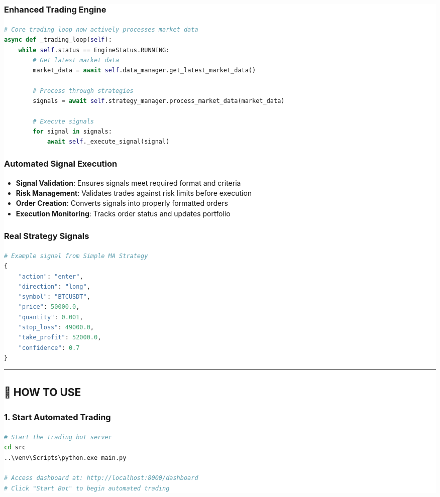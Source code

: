 ### **Enhanced Trading Engine**
```python
# Core trading loop now actively processes market data
async def _trading_loop(self):
    while self.status == EngineStatus.RUNNING:
        # Get latest market data
        market_data = await self.data_manager.get_latest_market_data()

        # Process through strategies
        signals = await self.strategy_manager.process_market_data(market_data)

        # Execute signals
        for signal in signals:
            await self._execute_signal(signal)
```

### **Automated Signal Execution**
- **Signal Validation**: Ensures signals meet required format and criteria
- **Risk Management**: Validates trades against risk limits before execution
- **Order Creation**: Converts signals into properly formatted orders
- **Execution Monitoring**: Tracks order status and updates portfolio

### **Real Strategy Signals**
```python
# Example signal from Simple MA Strategy
{
    "action": "enter",
    "direction": "long",
    "symbol": "BTCUSDT",
    "price": 50000.0,
    "quantity": 0.001,
    "stop_loss": 49000.0,
    "take_profit": 52000.0,
    "confidence": 0.7
}
```

---

## 🚀 **HOW TO USE**

### **1. Start Automated Trading**
```bash
# Start the trading bot server
cd src
..\venv\Scripts\python.exe main.py

# Access dashboard at: http://localhost:8000/dashboard
# Click "Start Bot" to begin automated trading
```
